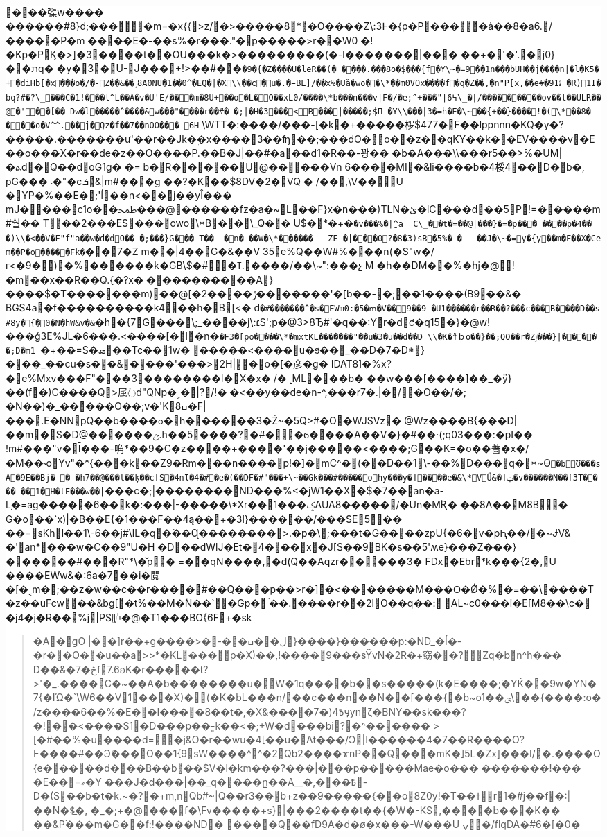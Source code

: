 ���㣄w���� ������#8}d;����ٓ�m=�x{{>z/�>�����8\*�O����Z\\:߅3�{p�P����ǡ��8�a6./�����P�m	����E�-��s%�r���."�p�����>r��W0	�!�Kp�PϏ�>]�3����t��OU���k�>���������(�-l�������|���	��+�'�'.�j0}��תq�
�y�3�U-J���+!>��#��`�9�{�Z����U�leR��(�
����.���8o�$���{f�Y\~�=9��1n���bUH��j����n|�l�K5�+�diHb[�x���o�/�-Z��&��˱8A0NU�1��0^�EQ�|�X\\��c�u�.�̵BL]/��x%�Uȁ�wo��\*��m0VOx����f�q�Z��,�n"P[x,��e#�ۂ91 �R)1I�bq?#�?\_���C�1!���l^L��A�v�U'E/���m�8U+��o�L�O��xL0/����\*b���n���v|F�/�e;^+���"|6߆\_�|/���������ov��t��ULR��@�'��[��
Dw�l�����^����&w���"����r��#�-�;|�H�3���<B���|�����;$П-�Y\\���|3�=h�F�\~��{+��}����!�(\*��8��͞�׽�o�V^^.��j�Qz�f��7��nOO���
6H`
\\WTT�:����/���-[�k�+�����椤$477�F��lppnnn�KQ�y�?�����.�������ư'��r��Jk�ٖ�x����3��ʩ��;���dO�o��z��qKY��k��EV����v�E��o���X�r��de�z��O����P.��B�J|��#�a��d1�R��-꽝��
�b�A���\\���r5��>%�UM|�ܬd�Q��doG1g�	�=	b�R�����U@�����Vn 6����MI�&li����b�4桵4��D�b�,	pG��� ܁�"�cܭ&|m#���g
��?�K��$8DV�2�VQ
�
/��,\\V��U
�YP�%��E�;'ĺ��n<��j��yÎ���
mJ����c1o��ﵲ���@������fz�a�\~L׭��F}x�n���)TLN�ئ�lC���d��5P!=�����m#숼�� T��2���E$���owo\*B��\_Q�� U$�\*�+�`�v���%�|̱^a	C\_��t�=��@|���}�=�p���
����p�4���)\\�<ٚ��V�F"f"a�ۛ�w�d�dO��
�;���}G���
T�� -�n�
��W�\*������	ZE
�|���0?�8�3)sB�5%�
�	��J�\~�=y�{y��m�F��X�Cem��P�o�����Fk�`��7�Z	m��|4��G�&��V 35e%Q��W#%���n(�S"w�/ғ<�9�)�%������k�GB\\$�#�ߠ.����/��\~":���չ	M
�h��DM��%�hj�@!�m��x��R��Q.{�?x�
����������A}����$�T�������m)��@[�2����ݱ�������'�[b��-�;��1����(B9��&�	BGS4a�f����������k4��h�B[<�
d`�#�������^�s�EWm0:�5�ՠ�V��9��9	�U1������r��R��?���c���B����D��s#8y�{�0�N�hW&v�&`�h�{7G���\\;\_����j\\:׆S';p�@3>8Ђ#'�q��:Yr�dƈ�q15�}�@w!���ǵ3E%JL�6���.<����[�l�n�`�F3�[po����\*�mxtKL�������"��u�3�u��d��D \\�K�ޮ]ｂo��}��;QO��r�Zٳ���}|�����;D�m1
`�+��=S�ܣ��Tc��1w�	�����<����u�ϧ��\_��D�7�D\*}���\_��cu�s��&����'���>2H|�o�[�彦�g� IDAT8]�%x?�e%Mxv���F"���3��������l�X�x�	/� ˻ML���b�
��w���[����]��\_�ÿ}��(f�)C����Q>属߭d"QNp�˲�|?/!� �<��y��de�n-^,���r7�.|�/�O��/�;	�N��)�\_�����O��;v�'K8ߛ�F|���.E�NNpQ��b����ߋ�h������3�Ź\~�5Q>#�O�WJSVz�	@Wz����B{���D|��m�S�D@������ؿ.h��5����?�#��ϭ����A��V�}�#��·(;q03���:�pI��
!m#���"v�Ī���-唃\*��9�C�z����+����'��j�����<����;G��K=�o��薔�x�/�M��˞oYv"�\*{���k��Z9�Rm���n����p!�]�mC^�(��D��1\\-��%D���q�\*\~Ɵ`�bƱ���sA�9E��Bj�
�
�h7��@���l��ķ��c[S�4nƖ�4�#�e�(��DF�#"���+\~��Gk���#�����ohy���y�]����e�&\*VŰ&�]ݔ�v������N��f3T���� ��1�H�tE���w��|`���c�;|��������ND���%<�jW1��X�$�7��an�a-L֭�=ag�����6��k�:���|-�����\*Xr��1���ݤAUA8�����/�Un�MƦ� ��8A��M8B�	G�o��`x)|�B��E{�1���F��4ą��+�3l}������/���$E5��
��=sKhl��1\\-6��j#\\lL�q�ٚ��Ɋ��������>.�p�\\;���t�G����zpU{�6�v�pԦ��/�\~ɈV& �'an\*���w�C��9"U�H	�D��dWlJ�Et�4���x�J[S��9BK�s��5'ʍe}���Z���}������#���R"\*\\�̌p� =��qN����,�d(Q��Aqzr�����3�	FDx�Ebr\*k���{2�,U
����EWw&�:6a�7��i�䦧�[�˱m�;��z�w��c��r����׊#��Q���p��>r�]�<�������M���Օ�Ǿ�%�=��\\����T�z��uFcw��&bg[�t%��M�ۗN��`�Gp� ׄ��.����r��2lO��q��:
AL\~c0���i�E[M8��\\c�
�j4�j�R��%j|PS胪�@�T1���BO{6F+�sk
>�A�gO
|��]r��+g����>�-��ߎ��ل}����}������p:�ND\_�Í�-�r��O��u��a>>\*�KL���p�X)��,!����9���sŸvN�2R�+窈��?׈Zq�bn^h���
D��&�7�څf7.6ᦈK�r�����t?>'�\_.����C�\~��A�b��ٛ������u�W�1q����b��s�����(k�E����;͘�YǨ��9w�YN�7{�IΏ�`\\W6��V1؅���X)�(�K�bL���n/��c���n��N��[���{�b\~o1��ؾ\\��{����:o�/z����6��%�E��I����8��t�,�X&����7�)߿4ӌynζ�BNY��sk���?�!��<����S1�D���p��-͈k��<�;+W�d���bi?�^������ >[�#��%�u����d=�j&O�r��wu�4[��u�At���/Ͻ|I������4�7��R����O?߅����#��Ͽ݇���O��1{9sW����^^�2Qb2����ɤnP�⤘�Q���mK�]5L�Zx]���I/�.����O{e�����d���B��b��$V�l�km���?���|���p�����Mae�o���
�������!���
�E��=ޢ�Y ���J�d���|��\_q����ը��A\_\_�,���߿-D�(S��b�t�k.\~�?�+m,nQb#\~|Q��r3��b+z��9�����{��o8Z0y!�T��ߙr1�#j��f�:|��N�$̳�,	�\_�;+�@���f�\\Fv�����+s}|���2����t��{�W�-KS,����b���K��
��&P۬���m�G��f:!����ND﷿�	����Q��fD9A�d�ø�x���-W���U ݍ�/flqDA�#6�[�0�